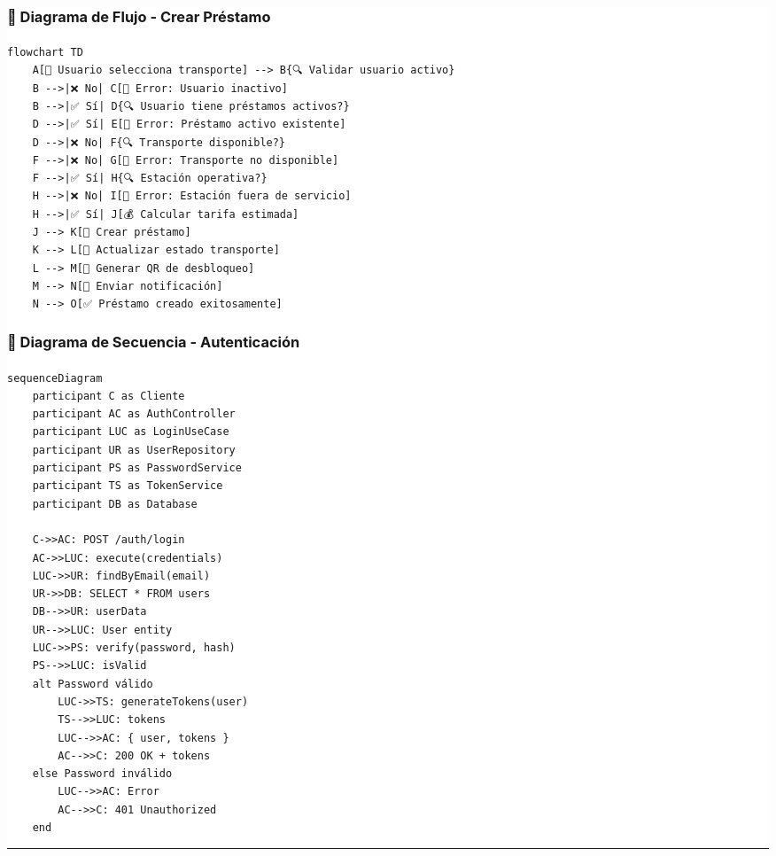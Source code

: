 ### 🔄 Diagrama de Flujo - Crear Préstamo

```mermaid
flowchart TD
    A[👤 Usuario selecciona transporte] --> B{🔍 Validar usuario activo}
    B -->|❌ No| C[🚫 Error: Usuario inactivo]
    B -->|✅ Sí| D{🔍 Usuario tiene préstamos activos?}
    D -->|✅ Sí| E[🚫 Error: Préstamo activo existente]
    D -->|❌ No| F{🔍 Transporte disponible?}
    F -->|❌ No| G[🚫 Error: Transporte no disponible]
    F -->|✅ Sí| H{🔍 Estación operativa?}
    H -->|❌ No| I[🚫 Error: Estación fuera de servicio]
    H -->|✅ Sí| J[💰 Calcular tarifa estimada]
    J --> K[📝 Crear préstamo]
    K --> L[🔄 Actualizar estado transporte]
    L --> M[📱 Generar QR de desbloqueo]
    M --> N[📧 Enviar notificación]
    N --> O[✅ Préstamo creado exitosamente]
```

### 🔄 Diagrama de Secuencia - Autenticación

```mermaid
sequenceDiagram
    participant C as Cliente
    participant AC as AuthController
    participant LUC as LoginUseCase
    participant UR as UserRepository
    participant PS as PasswordService
    participant TS as TokenService
    participant DB as Database
    
    C->>AC: POST /auth/login
    AC->>LUC: execute(credentials)
    LUC->>UR: findByEmail(email)
    UR->>DB: SELECT * FROM users
    DB-->>UR: userData
    UR-->>LUC: User entity
    LUC->>PS: verify(password, hash)
    PS-->>LUC: isValid
    alt Password válido
        LUC->>TS: generateTokens(user)
        TS-->>LUC: tokens
        LUC-->>AC: { user, tokens }
        AC-->>C: 200 OK + tokens
    else Password inválido
        LUC-->>AC: Error
        AC-->>C: 401 Unauthorized
    end
```

---

